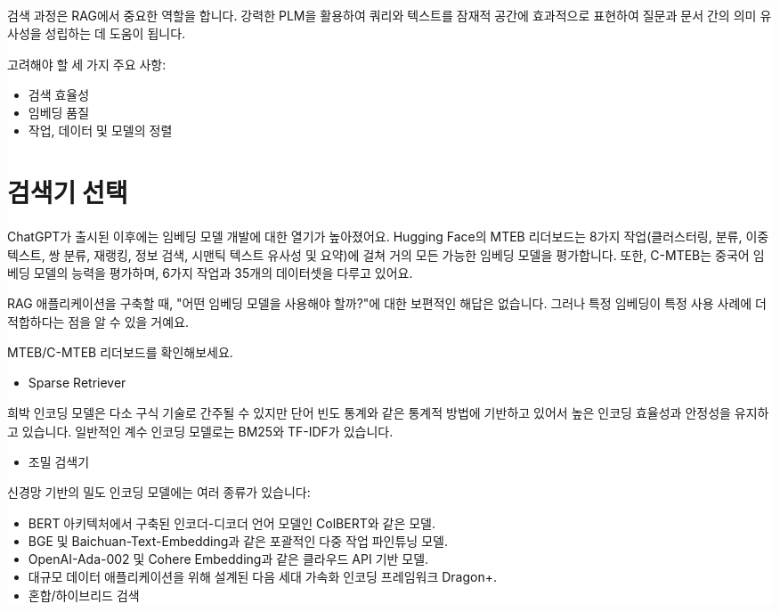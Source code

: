 검색 과정은 RAG에서 중요한 역할을 합니다. 강력한 PLM을 활용하여 쿼리와 텍스트를 잠재적 공간에 효과적으로 표현하여 질문과 문서 간의 의미 유사성을 성립하는 데 도움이 됩니다.

고려해야 할 세 가지 주요 사항:

- 검색 효율성
- 임베딩 품질
- 작업, 데이터 및 모델의 정렬

# 검색기 선택



<ins class="adsbygoogle"
     style="display:block"
     data-ad-client="ca-pub-4877378276818686"
     data-ad-slot="1107185301"
     data-ad-format="auto"
     data-full-width-responsive="true"></ins>

<script>
     (adsbygoogle = window.adsbygoogle || []).push({});
</script>

ChatGPT가 출시된 이후에는 임베딩 모델 개발에 대한 열기가 높아졌어요. Hugging Face의 MTEB 리더보드는 8가지 작업(클러스터링, 분류, 이중 텍스트, 쌍 분류, 재랭킹, 정보 검색, 시맨틱 텍스트 유사성 및 요약)에 걸쳐 거의 모든 가능한 임베딩 모델을 평가합니다. 또한, C-MTEB는 중국어 임베딩 모델의 능력을 평가하며, 6가지 작업과 35개의 데이터셋을 다루고 있어요.

RAG 애플리케이션을 구축할 때, "어떤 임베딩 모델을 사용해야 할까?"에 대한 보편적인 해답은 없습니다. 그러나 특정 임베딩이 특정 사용 사례에 더 적합하다는 점을 알 수 있을 거예요.

MTEB/C-MTEB 리더보드를 확인해보세요.

- Sparse Retriever



<ins class="adsbygoogle"
     style="display:block"
     data-ad-client="ca-pub-4877378276818686"
     data-ad-slot="1107185301"
     data-ad-format="auto"
     data-full-width-responsive="true"></ins>

<script>
     (adsbygoogle = window.adsbygoogle || []).push({});
</script>

희박 인코딩 모델은 다소 구식 기술로 간주될 수 있지만 단어 빈도 통계와 같은 통계적 방법에 기반하고 있어서 높은 인코딩 효율성과 안정성을 유지하고 있습니다. 일반적인 계수 인코딩 모델로는 BM25와 TF-IDF가 있습니다.

- 조밀 검색기

신경망 기반의 밀도 인코딩 모델에는 여러 종류가 있습니다:

- BERT 아키텍처에서 구축된 인코더-디코더 언어 모델인 ColBERT와 같은 모델.
- BGE 및 Baichuan-Text-Embedding과 같은 포괄적인 다중 작업 파인튜닝 모델.
- OpenAI-Ada-002 및 Cohere Embedding과 같은 클라우드 API 기반 모델.
- 대규모 데이터 애플리케이션을 위해 설계된 다음 세대 가속화 인코딩 프레임워크 Dragon+.
- 혼합/하이브리드 검색
